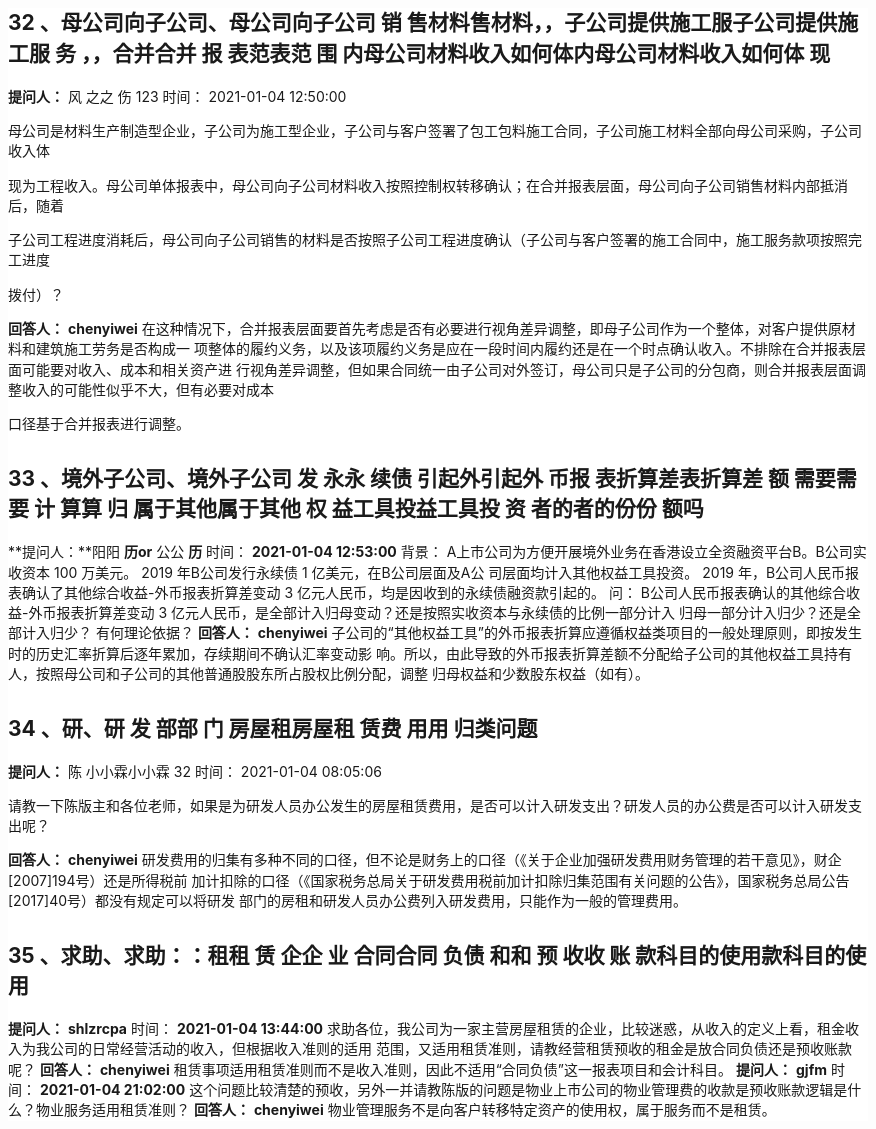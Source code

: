 ## 32 、母公司向子公司、母公司向子公司 销 售材料售材料，，子公司提供施工服子公司提供施工服 务 ，，合并合并 报 表范表范 围 内母公司材料收入如何体内母公司材料收入如何体 现

**提问人：** 风 之之 伤 123 时间： 2021-01-04 12:50:00

母公司是材料生产制造型企业，子公司为施工型企业，子公司与客户签署了包工包料施工合同，子公司施工材料全部向母公司采购，子公司收入体

现为工程收入。母公司单体报表中，母公司向子公司材料收入按照控制权转移确认；在合并报表层面，母公司向子公司销售材料内部抵消后，随着

子公司工程进度消耗后，母公司向子公司销售的材料是否按照子公司工程进度确认（子公司与客户签署的施工合同中，施工服务款项按照完工进度

拨付）？

**回答人：** **chenyiwei**
在这种情况下，合并报表层面要首先考虑是否有必要进行视角差异调整，即母子公司作为一个整体，对客户提供原材料和建筑施工劳务是否构成一
项整体的履约义务，以及该项履约义务是应在一段时间内履约还是在一个时点确认收入。不排除在合并报表层面可能要对收入、成本和相关资产进
行视角差异调整，但如果合同统一由子公司对外签订，母公司只是子公司的分包商，则合并报表层面调整收入的可能性似乎不大，但有必要对成本


口径基于合并报表进行调整。

## 33 、境外子公司、境外子公司 发 永永 续债 引起外引起外 币报 表折算差表折算差 额 需要需要 计 算算 归 属于其他属于其他 权 益工具投益工具投 资 者的者的份份 额吗

**提问人：**阳阳 **历or** 公公 **历** 时间： **2021-01-04 12:53:00**
背景：
A上市公司为方便开展境外业务在香港设立全资融资平台B。B公司实收资本 100 万美元。 2019 年B公司发行永续债 1 亿美元，在B公司层面及A公
司层面均计入其他权益工具投资。
2019 年，B公司人民币报表确认了其他综合收益-外币报表折算差变动 3 亿元人民币，均是因收到的永续债融资款引起的。
问：
B公司人民币报表确认的其他综合收益-外币报表折算差变动 3 亿元人民币，是全部计入归母变动？还是按照实收资本与永续债的比例一部分计入
归母一部分计入归少？还是全部计入归少？
有何理论依据？
**回答人：** **chenyiwei**
子公司的“其他权益工具”的外币报表折算应遵循权益类项目的一般处理原则，即按发生时的历史汇率折算后逐年累加，存续期间不确认汇率变动影
响。所以，由此导致的外币报表折算差额不分配给子公司的其他权益工具持有人，按照母公司和子公司的其他普通股股东所占股权比例分配，调整
归母权益和少数股东权益（如有）。

## 34 、研、研 发 部部 门 房屋租房屋租 赁费 用用 归类问题

**提问人：** 陈 小小霖小小霖 32 时间： 2021-01-04 08:05:06

请教一下陈版主和各位老师，如果是为研发人员办公发生的房屋租赁费用，是否可以计入研发支出？研发人员的办公费是否可以计入研发支出呢？

**回答人：** **chenyiwei**
研发费用的归集有多种不同的口径，但不论是财务上的口径（《关于企业加强研发费用财务管理的若干意见》，财企[2007]194号）还是所得税前
加计扣除的口径（《国家税务总局关于研发费用税前加计扣除归集范围有关问题的公告》，国家税务总局公告[2017]40号）都没有规定可以将研发
部门的房租和研发人员办公费列入研发费用，只能作为一般的管理费用。

## 35 、求助、求助：：租租 赁 企企 业 合同合同 负债 和和 预 收收 账 款科目的使用款科目的使用

**提问人：** **shlzrcpa** 时间： **2021-01-04 13:44:00**
求助各位，我公司为一家主营房屋租赁的企业，比较迷惑，从收入的定义上看，租金收入为我公司的日常经营活动的收入，但根据收入准则的适用
范围，又适用租赁准则，请教经营租赁预收的租金是放合同负债还是预收账款呢？
**回答人：** **chenyiwei**
租赁事项适用租赁准则而不是收入准则，因此不适用“合同负债”这一报表项目和会计科目。
**提问人：** **gjfm** 时间： **2021-01-04 21:02:00**
这个问题比较清楚的预收，另外一并请教陈版的问题是物业上市公司的物业管理费的收款是预收账款逻辑是什么？物业服务适用租赁准则？
**回答人：** **chenyiwei**
物业管理服务不是向客户转移特定资产的使用权，属于服务而不是租赁。
